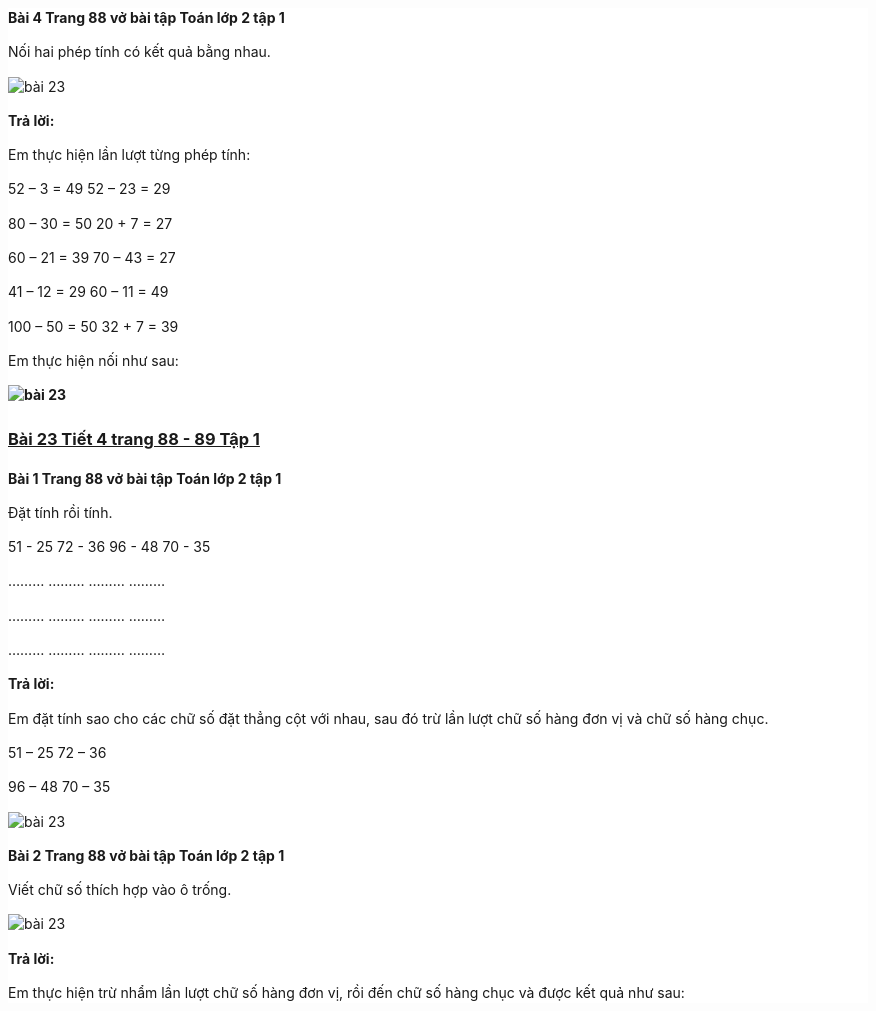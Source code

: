 **Bài 4 Trang 88 vở bài tập Toán lớp 2 tập 1**

Nối hai phép tính có kết quả bằng nhau.

![bài 23](https://vietjack.com/vbt-toan-2-kn/images/bai-23-phep-tru-co-nho-so-co-hai-chu-so-cho-so-co-hai-chu-so-36907.png)

**Trả lời:**

Em thực hiện lần lượt từng phép tính: 

52 – 3 = 49 52 – 23 = 29

80 – 30 = 50 20 + 7 = 27

60 – 21 = 39 70 – 43 = 27

41 – 12 = 29 60 – 11 = 49

100 – 50 = 50 32 + 7 = 39

Em thực hiện nối như sau: 

**![bài 23](https://vietjack.com/vbt-toan-2-kn/images/bai-23-phep-tru-co-nho-so-co-hai-chu-so-cho-so-co-hai-chu-so-36909.png)**

### [**Bài 23 Tiết 4 trang 88 - 89 Tập 1**](https://vietjack.com/vbt-toan-2-kn/bai-23-tiet-4-trang-88-89-tap-1.jsp)

**Bài 1 Trang 88 vở bài tập Toán lớp 2 tập 1**

Đặt tính rồi tính.

51 - 25 72 - 36 96 - 48 70 - 35

……… ……… ……… ………

……… ……… ……… ………

……… ……… ……… ………

**Trả lời:**

Em đặt tính sao cho các chữ số đặt thẳng cột với nhau, sau đó trừ lần lượt chữ số hàng đơn vị và chữ số hàng chục.

51 – 25 72 – 36

96 – 48 70 – 35

![bài 23](https://vietjack.com/vbt-toan-2-kn/images/bai-23-phep-tru-co-nho-so-co-hai-chu-so-cho-so-co-hai-chu-so-36911.png)

**Bài 2 Trang 88 vở bài tập Toán lớp 2 tập 1**

Viết chữ số thích hợp vào ô trống.

![bài 23](https://vietjack.com/vbt-toan-2-kn/images/bai-23-phep-tru-co-nho-so-co-hai-chu-so-cho-so-co-hai-chu-so-36913.png)

**Trả lời:**

Em thực hiện trừ nhẩm lần lượt chữ số hàng đơn vị, rồi đến chữ số hàng chục và được kết quả như sau:
